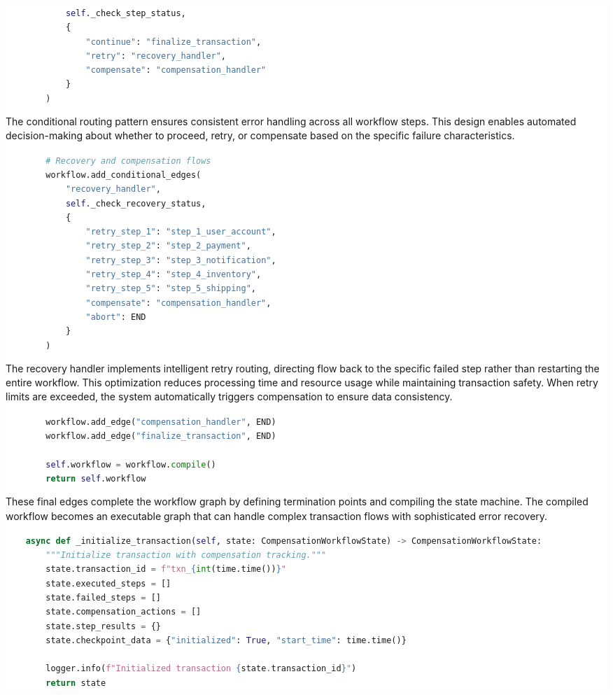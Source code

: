 ```python
            self._check_step_status,
            {
                "continue": "finalize_transaction",
                "retry": "recovery_handler",
                "compensate": "compensation_handler"
            }
        )
```

The conditional routing pattern ensures consistent error handling across all workflow steps. This design enables automated decision-making about whether to proceed, retry, or compensate based on the specific failure characteristics.

```python
        # Recovery and compensation flows
        workflow.add_conditional_edges(
            "recovery_handler",
            self._check_recovery_status,
            {
                "retry_step_1": "step_1_user_account",
                "retry_step_2": "step_2_payment",
                "retry_step_3": "step_3_notification",
                "retry_step_4": "step_4_inventory",
                "retry_step_5": "step_5_shipping",
                "compensate": "compensation_handler",
                "abort": END
            }
        )
```

The recovery handler implements intelligent retry routing, directing flow back to the specific failed step rather than restarting the entire workflow. This optimization reduces processing time and resource usage while maintaining transaction safety. When retry limits are exceeded, the system automatically triggers compensation to ensure data consistency.

```python
        workflow.add_edge("compensation_handler", END)
        workflow.add_edge("finalize_transaction", END)

        self.workflow = workflow.compile()
        return self.workflow
```

These final edges complete the workflow graph by defining termination points and compiling the state machine. The compiled workflow becomes an executable graph that can handle complex transaction flows with sophisticated error recovery.

```python
    async def _initialize_transaction(self, state: CompensationWorkflowState) -> CompensationWorkflowState:
        """Initialize transaction with compensation tracking."""
        state.transaction_id = f"txn_{int(time.time())}"
        state.executed_steps = []
        state.failed_steps = []
        state.compensation_actions = []
        state.step_results = {}
        state.checkpoint_data = {"initialized": True, "start_time": time.time()}

        logger.info(f"Initialized transaction {state.transaction_id}")
        return state
```
